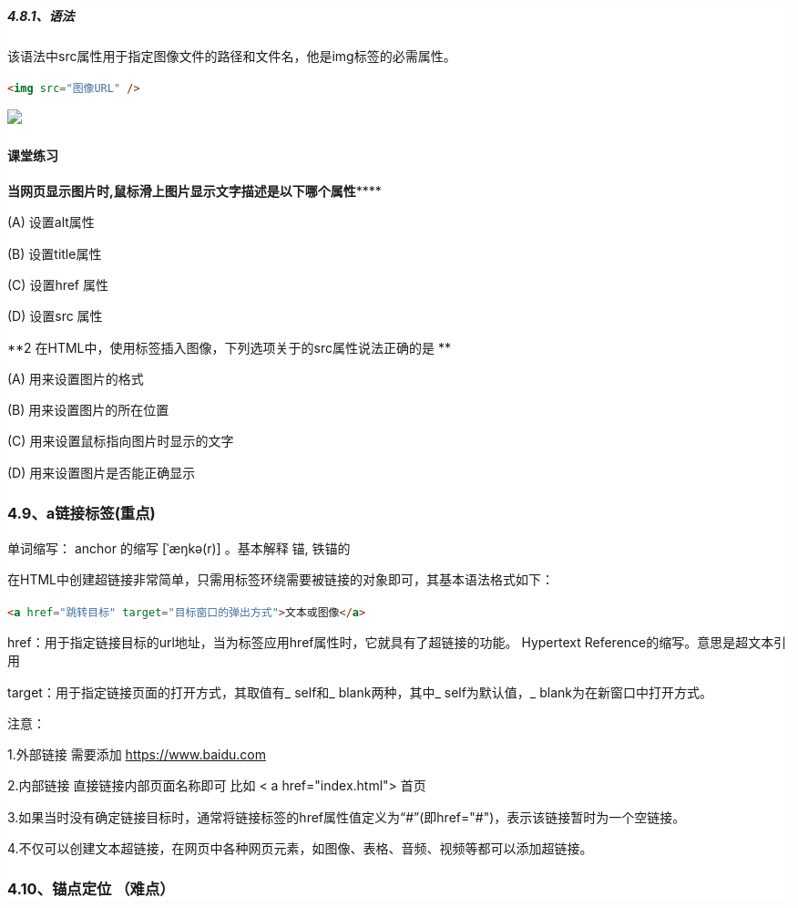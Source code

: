 ##### 4.8.1、语法

该语法中src属性用于指定图像文件的路径和文件名，他是img标签的必需属性。

```html
<img src="图像URL" />
```



<img src="media/img.png" />

#### 课堂练习

**当网页显示图片时,鼠标滑上图片显示文字描述是以下哪个属性******

(A) 设置alt属性

(B) 设置title属性

(C) 设置href 属性

(D) 设置src 属性

 

**2  在HTML中，使用<img>标签插入图像，下列选项关于<img>的src属性说法正确的是 **

(A) 用来设置图片的格式

(B) 用来设置图片的所在位置

(C) 用来设置鼠标指向图片时显示的文字

(D) 用来设置图片是否能正确显示 



### 4.9、a链接标签(重点)

单词缩写：  anchor 的缩写  [ˈæŋkə(r)] 。基本解释 锚, 铁锚的

在HTML中创建超链接非常简单，只需用标签环绕需要被链接的对象即可，其基本语法格式如下：

```html
<a href="跳转目标" target="目标窗口的弹出方式">文本或图像</a>
```

href：用于指定链接目标的url地址，当为标签应用href属性时，它就具有了超链接的功能。  Hypertext Reference的缩写。意思是超文本引用

target：用于指定链接页面的打开方式，其取值有_ self和_ blank两种，其中_ self为默认值，_ blank为在新窗口中打开方式。

注意：

1.外部链接 需要添加 https://www.baidu.com

2.内部链接 直接链接内部页面名称即可 比如 < a href="index.html"> 首页 </a >

3.如果当时没有确定链接目标时，通常将链接标签的href属性值定义为“#”(即href="#")，表示该链接暂时为一个空链接。

4.不仅可以创建文本超链接，在网页中各种网页元素，如图像、表格、音频、视频等都可以添加超链接。

### 4.10、锚点定位 （难点）
